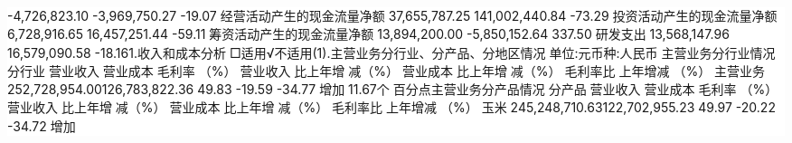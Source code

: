 -4,726,823.10
-3,969,750.27
-19.07
经营活动产生的现金流量净额
37,655,787.25
141,002,440.84
-73.29
投资活动产生的现金流量净额
6,728,916.65
16,457,251.44
-59.11
筹资活动产生的现金流量净额
13,894,200.00
-5,850,152.64
337.50
研发支出
13,568,147.96
16,579,090.58
-18.161.收入和成本分析
□适用√不适用(1).主营业务分行业、分产品、分地区情况
单位:元币种:人民币
主营业务分行业情况
分行业
营业收入
营业成本
毛利率
（%）
营业收入
比上年增
减（%）
营业成本
比上年增
减（%）
毛利率比
上年增减
（%）
主营业务
252,728,954.00126,783,822.36
49.83
-19.59
-34.77
增加
11.67个
百分点主营业务分产品情况
分产品
营业收入
营业成本
毛利率
（%）
营业收入
比上年增
减（%）
营业成本
比上年增
减（%）
毛利率比
上年增减
（%）
玉米
245,248,710.63122,702,955.23
49.97
-20.22
-34.72
增加